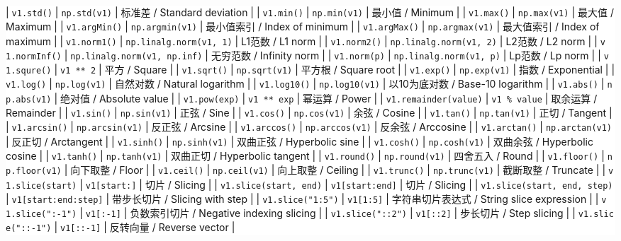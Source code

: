 | `v1.std()` | `np.std(v1)` | 标准差 / Standard deviation |
| `v1.min()` | `np.min(v1)` | 最小值 / Minimum |
| `v1.max()` | `np.max(v1)` | 最大值 / Maximum |
| `v1.argMin()` | `np.argmin(v1)` | 最小值索引 / Index of minimum |
| `v1.argMax()` | `np.argmax(v1)` | 最大值索引 / Index of maximum |
| `v1.norm1()` | `np.linalg.norm(v1, 1)` | L1范数 / L1 norm |
| `v1.norm2()` | `np.linalg.norm(v1, 2)` | L2范数 / L2 norm |
| `v1.normInf()` | `np.linalg.norm(v1, np.inf)` | 无穷范数 / Infinity norm |
| `v1.norm(p)` | `np.linalg.norm(v1, p)` | Lp范数 / Lp norm |
| `v1.squre()` | `v1 ** 2` | 平方 / Square |
| `v1.sqrt()` | `np.sqrt(v1)` | 平方根 / Square root |
| `v1.exp()` | `np.exp(v1)` | 指数 / Exponential |
| `v1.log()` | `np.log(v1)` | 自然对数 / Natural logarithm |
| `v1.log10()` | `np.log10(v1)` | 以10为底对数 / Base-10 logarithm |
| `v1.abs()` | `np.abs(v1)` | 绝对值 / Absolute value |
| `v1.pow(exp)` | `v1 ** exp` | 幂运算 / Power |
| `v1.remainder(value)` | `v1 % value` | 取余运算 / Remainder |
| `v1.sin()` | `np.sin(v1)` | 正弦 / Sine |
| `v1.cos()` | `np.cos(v1)` | 余弦 / Cosine |
| `v1.tan()` | `np.tan(v1)` | 正切 / Tangent |
| `v1.arcsin()` | `np.arcsin(v1)` | 反正弦 / Arcsine |
| `v1.arccos()` | `np.arccos(v1)` | 反余弦 / Arccosine |
| `v1.arctan()` | `np.arctan(v1)` | 反正切 / Arctangent |
| `v1.sinh()` | `np.sinh(v1)` | 双曲正弦 / Hyperbolic sine |
| `v1.cosh()` | `np.cosh(v1)` | 双曲余弦 / Hyperbolic cosine |
| `v1.tanh()` | `np.tanh(v1)` | 双曲正切 / Hyperbolic tangent |
| `v1.round()` | `np.round(v1)` | 四舍五入 / Round |
| `v1.floor()` | `np.floor(v1)` | 向下取整 / Floor |
| `v1.ceil()` | `np.ceil(v1)` | 向上取整 / Ceiling |
| `v1.trunc()` | `np.trunc(v1)` | 截断取整 / Truncate |
| `v1.slice(start)` | `v1[start:]` | 切片 / Slicing |
| `v1.slice(start, end)` | `v1[start:end]` | 切片 / Slicing |
| `v1.slice(start, end, step)` | `v1[start:end:step]` | 带步长切片 / Slicing with step |
| `v1.slice("1:5")` | `v1[1:5]` | 字符串切片表达式 / String slice expression |
| `v1.slice(":-1")` | `v1[:-1]` | 负数索引切片 / Negative indexing slicing |
| `v1.slice("::2")` | `v1[::2]` | 步长切片 / Step slicing |
| `v1.slice("::-1")` | `v1[::-1]` | 反转向量 / Reverse vector |